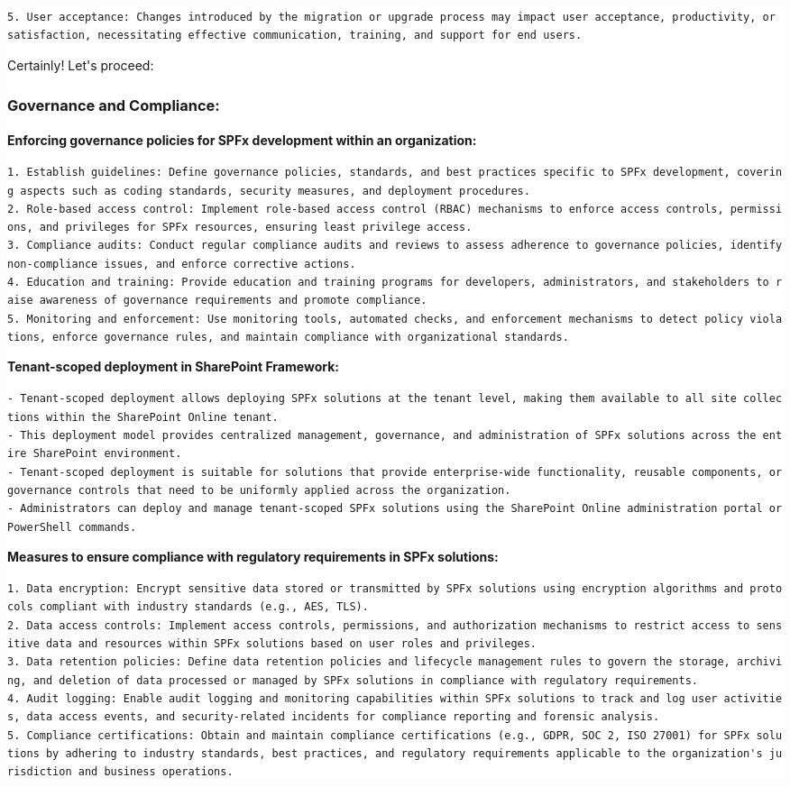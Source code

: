 ```plaintext
5. User acceptance: Changes introduced by the migration or upgrade process may impact user acceptance, productivity, or satisfaction, necessitating effective communication, training, and support for end users.
```

Certainly! Let's proceed:

### Governance and Compliance:

**Enforcing governance policies for SPFx development within an organization:**
```plaintext
1. Establish guidelines: Define governance policies, standards, and best practices specific to SPFx development, covering aspects such as coding standards, security measures, and deployment procedures.
2. Role-based access control: Implement role-based access control (RBAC) mechanisms to enforce access controls, permissions, and privileges for SPFx resources, ensuring least privilege access.
3. Compliance audits: Conduct regular compliance audits and reviews to assess adherence to governance policies, identify non-compliance issues, and enforce corrective actions.
4. Education and training: Provide education and training programs for developers, administrators, and stakeholders to raise awareness of governance requirements and promote compliance.
5. Monitoring and enforcement: Use monitoring tools, automated checks, and enforcement mechanisms to detect policy violations, enforce governance rules, and maintain compliance with organizational standards.
```

**Tenant-scoped deployment in SharePoint Framework:**
```plaintext
- Tenant-scoped deployment allows deploying SPFx solutions at the tenant level, making them available to all site collections within the SharePoint Online tenant.
- This deployment model provides centralized management, governance, and administration of SPFx solutions across the entire SharePoint environment.
- Tenant-scoped deployment is suitable for solutions that provide enterprise-wide functionality, reusable components, or governance controls that need to be uniformly applied across the organization.
- Administrators can deploy and manage tenant-scoped SPFx solutions using the SharePoint Online administration portal or PowerShell commands.
```

**Measures to ensure compliance with regulatory requirements in SPFx solutions:**
```plaintext
1. Data encryption: Encrypt sensitive data stored or transmitted by SPFx solutions using encryption algorithms and protocols compliant with industry standards (e.g., AES, TLS).
2. Data access controls: Implement access controls, permissions, and authorization mechanisms to restrict access to sensitive data and resources within SPFx solutions based on user roles and privileges.
3. Data retention policies: Define data retention policies and lifecycle management rules to govern the storage, archiving, and deletion of data processed or managed by SPFx solutions in compliance with regulatory requirements.
4. Audit logging: Enable audit logging and monitoring capabilities within SPFx solutions to track and log user activities, data access events, and security-related incidents for compliance reporting and forensic analysis.
5. Compliance certifications: Obtain and maintain compliance certifications (e.g., GDPR, SOC 2, ISO 27001) for SPFx solutions by adhering to industry standards, best practices, and regulatory requirements applicable to the organization's jurisdiction and business operations.
```
